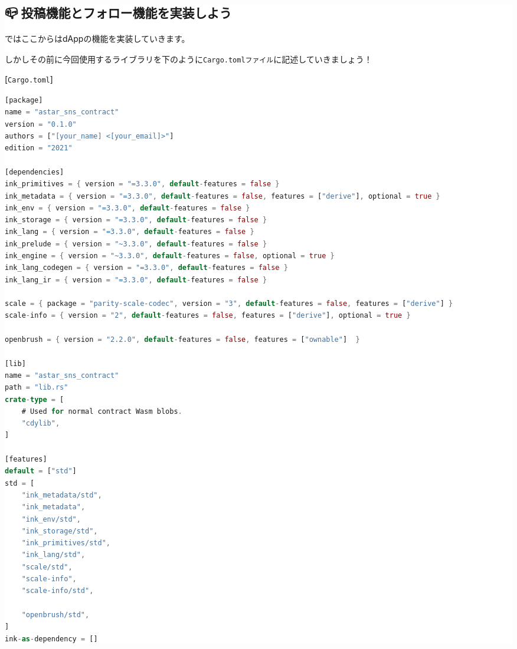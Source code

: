 ## 📪 投稿機能とフォロー機能を実装しよう

ではここからはdAppの機能を実装していきます。

しかしその前に今回使用するライブラリを下のように`Cargo.tomlファイル`に記述していきましょう！

[`Cargo.toml`]

```rust
[package]
name = "astar_sns_contract"
version = "0.1.0"
authors = ["[your_name] <[your_email]>"]
edition = "2021"

[dependencies]
ink_primitives = { version = "=3.3.0", default-features = false }
ink_metadata = { version = "=3.3.0", default-features = false, features = ["derive"], optional = true }
ink_env = { version = "=3.3.0", default-features = false }
ink_storage = { version = "=3.3.0", default-features = false }
ink_lang = { version = "=3.3.0", default-features = false }
ink_prelude = { version = "~3.3.0", default-features = false }
ink_engine = { version = "~3.3.0", default-features = false, optional = true }
ink_lang_codegen = { version = "=3.3.0", default-features = false }
ink_lang_ir = { version = "=3.3.0", default-features = false }

scale = { package = "parity-scale-codec", version = "3", default-features = false, features = ["derive"] }
scale-info = { version = "2", default-features = false, features = ["derive"], optional = true }

openbrush = { version = "2.2.0", default-features = false, features = ["ownable"]  }

[lib]
name = "astar_sns_contract"
path = "lib.rs"
crate-type = [
	# Used for normal contract Wasm blobs.
	"cdylib",
]

[features]
default = ["std"]
std = [
    "ink_metadata/std",
    "ink_metadata",
    "ink_env/std",
    "ink_storage/std",
    "ink_primitives/std",
    "ink_lang/std",
    "scale/std",
    "scale-info",
    "scale-info/std",

    "openbrush/std",
]
ink-as-dependency = []

```
